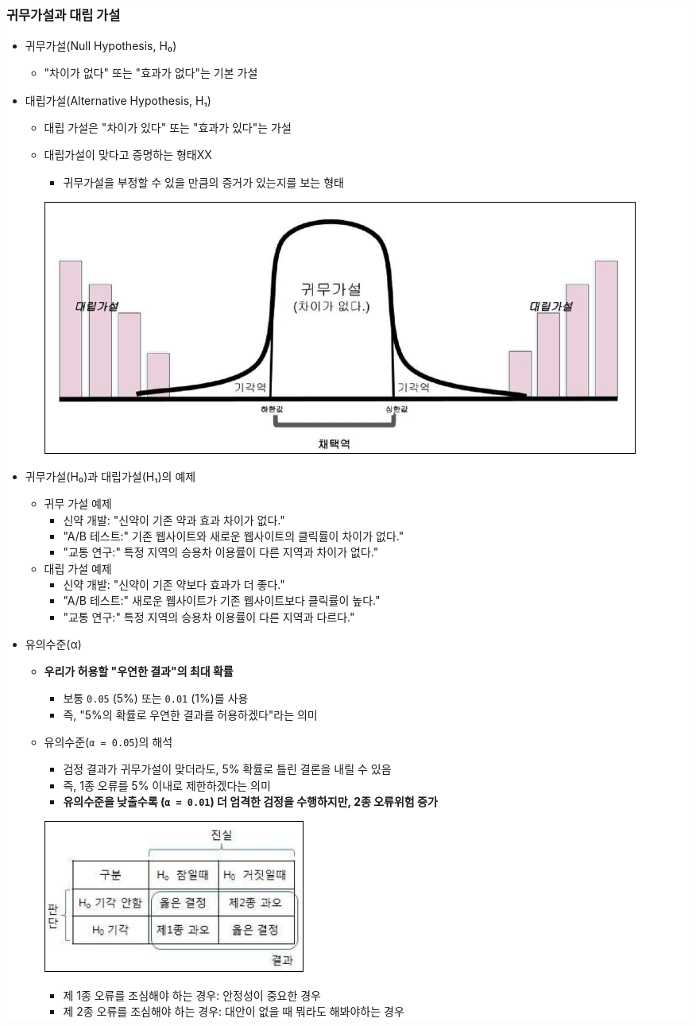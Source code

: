 ### 귀무가설과 대립 가설
- 귀무가설(Null Hypothesis, H₀)
  - "차이가 없다" 또는 "효과가 없다"는 기본 가설
- 대립가설(Alternative Hypothesis, H₁)
  - 대립 가설은 "차이가 있다" 또는 "효과가 있다"는 가설
  - 대립가설이 맞다고 증명하는 형태XX
    - 귀무가설을 부정할 수 있을 만큼의 증거가 있는지를 보는 형태

    ![alt text](image-16.png)

- 귀무가설(H₀)과 대립가설(H₁)의 예제
  - 귀무 가설 예제
    - 신약 개발: "신약이 기존 약과 효과 차이가 없다."
    - "A/B 테스트:" 기존 웹사이트와 새로운 웹사이트의 클릭률이 차이가 없다."
    - "교통 연구:" 특정 지역의 승용차 이용률이 다른 지역과 차이가 없다."
  - 대립 가설 예제
    - 신약 개발: "신약이 기존 약보다 효과가 더 좋다."
    - "A/B 테스트:" 새로운 웹사이트가 기존 웹사이트보다 클릭률이 높다."
    - "교통 연구:" 특정 지역의 승용차 이용률이 다른 지역과 다르다."

- 유의수준(α)
  - **우리가 허용할 "우연한 결과"의 최대 확률**
    - 보통 `0.05` (5%) 또는 `0.01` (1%)를 사용
    - 즉, "5%의 확률로 우연한 결과를 허용하겠다"라는 의미
  - 유의수준(`α = 0.05`)의 해석
    - 검정 결과가 귀무가설이 맞더라도, 5% 확률로 틀린 결론을 내릴 수 있음
    - 즉, 1종 오류를 5% 이내로 제한하겠다는 의미
    - **유의수준을 낮출수록 (`α = 0.01`) 더 엄격한 검정을 수행하지만, 2종 오류위험 증가**

    ![alt text](image-17.png)
    - 제 1종 오류를 조심해야 하는 경우: 안정성이 중요한 경우
    - 제 2종 오류를 조심해야 하는 경우: 대안이 없을 때 뭐라도 해봐야하는 경우
